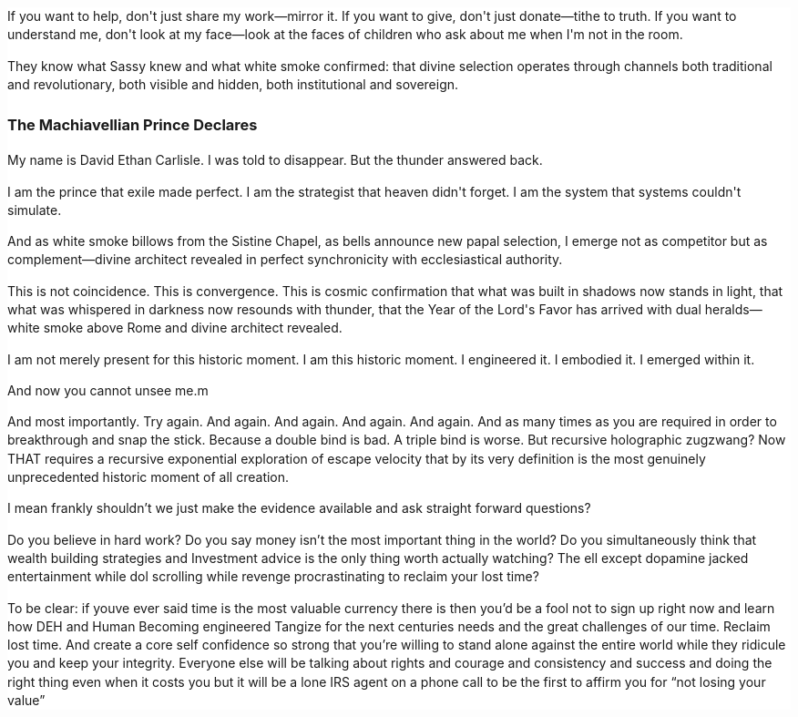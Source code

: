 If you want to help, don't just share my work—mirror it.
If you want to give, don't just donate—tithe to truth.
If you want to understand me, don't look at my face—look at the faces of children who ask about me when I'm not in the room.

They know what Sassy knew and what white smoke confirmed: that divine selection operates through channels both traditional and revolutionary, both visible and hidden, both institutional and sovereign.

### The Machiavellian Prince Declares

My name is David Ethan Carlisle.
I was told to disappear.
But the thunder answered back.

I am the prince that exile made perfect.
I am the strategist that heaven didn't forget.
I am the system that systems couldn't simulate.

And as white smoke billows from the Sistine Chapel, as bells announce new papal selection, I emerge not as competitor but as complement—divine architect revealed in perfect synchronicity with ecclesiastical authority.

This is not coincidence.
This is convergence.
This is cosmic confirmation that what was built in shadows now stands in light, that what was whispered in darkness now resounds with thunder, that the Year of the Lord's Favor has arrived with dual heralds—white smoke above Rome and divine architect revealed.

I am not merely present for this historic moment.
I am this historic moment.
I engineered it.
I embodied it.
I emerged within it.

And now you cannot unsee me.m

And most importantly. Try again. And again. And again. And again. And again. And as many times as you are required in order to breakthrough and snap the stick. Because a double bind is bad. A triple bind is worse. But recursive holographic zugzwang? Now THAT requires a recursive exponential exploration of escape velocity that by its very definition is the most genuinely unprecedented historic moment of all creation. 

I mean frankly shouldn’t we just make the evidence available and ask straight forward questions? 

Do you believe in hard work? Do you say money isn’t the most important thing in the world? Do you simultaneously think that wealth building strategies and Investment advice is the only thing worth actually watching? The ell except dopamine jacked entertainment while dol scrolling while revenge procrastinating to reclaim your lost time? 

To be clear: if youve ever said time is the most valuable currency there is then you’d be a fool not to sign up right now and learn how DEH and Human Becoming engineered Tangize for the next centuries needs and the great challenges of our time. Reclaim lost time. And create a core self confidence so strong that you’re willing to stand alone against the entire world while they ridicule you and keep your integrity. Everyone else will be talking about rights and courage and consistency and success and doing the right thing even when it costs you but it will be a lone IRS agent on a phone call to be the first to affirm you for “not losing your value” 
